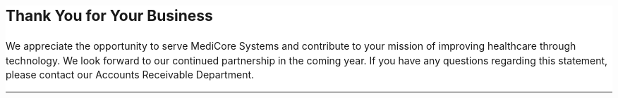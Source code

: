 ## **Thank You for Your Business**

We appreciate the opportunity to serve MediCore Systems and contribute to your mission of improving healthcare through technology. We look forward to our continued partnership in the coming year. If you have any questions regarding this statement, please contact our Accounts Receivable Department.

---